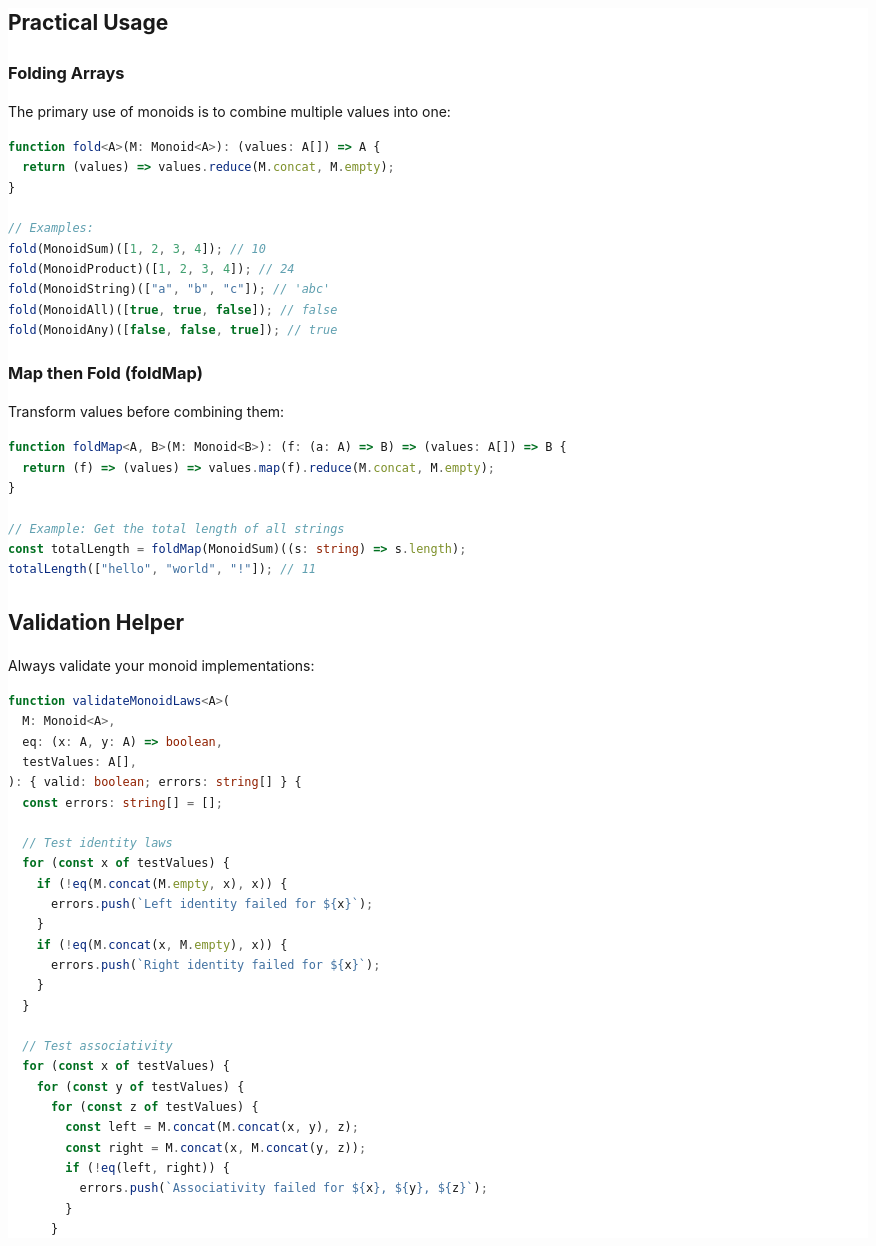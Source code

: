 ## Practical Usage

### Folding Arrays

The primary use of monoids is to combine multiple values into one:

```typescript
function fold<A>(M: Monoid<A>): (values: A[]) => A {
  return (values) => values.reduce(M.concat, M.empty);
}

// Examples:
fold(MonoidSum)([1, 2, 3, 4]); // 10
fold(MonoidProduct)([1, 2, 3, 4]); // 24
fold(MonoidString)(["a", "b", "c"]); // 'abc'
fold(MonoidAll)([true, true, false]); // false
fold(MonoidAny)([false, false, true]); // true
```

### Map then Fold (foldMap)

Transform values before combining them:

```typescript
function foldMap<A, B>(M: Monoid<B>): (f: (a: A) => B) => (values: A[]) => B {
  return (f) => (values) => values.map(f).reduce(M.concat, M.empty);
}

// Example: Get the total length of all strings
const totalLength = foldMap(MonoidSum)((s: string) => s.length);
totalLength(["hello", "world", "!"]); // 11
```

## Validation Helper

Always validate your monoid implementations:

```typescript
function validateMonoidLaws<A>(
  M: Monoid<A>,
  eq: (x: A, y: A) => boolean,
  testValues: A[],
): { valid: boolean; errors: string[] } {
  const errors: string[] = [];

  // Test identity laws
  for (const x of testValues) {
    if (!eq(M.concat(M.empty, x), x)) {
      errors.push(`Left identity failed for ${x}`);
    }
    if (!eq(M.concat(x, M.empty), x)) {
      errors.push(`Right identity failed for ${x}`);
    }
  }

  // Test associativity
  for (const x of testValues) {
    for (const y of testValues) {
      for (const z of testValues) {
        const left = M.concat(M.concat(x, y), z);
        const right = M.concat(x, M.concat(y, z));
        if (!eq(left, right)) {
          errors.push(`Associativity failed for ${x}, ${y}, ${z}`);
        }
      }
```